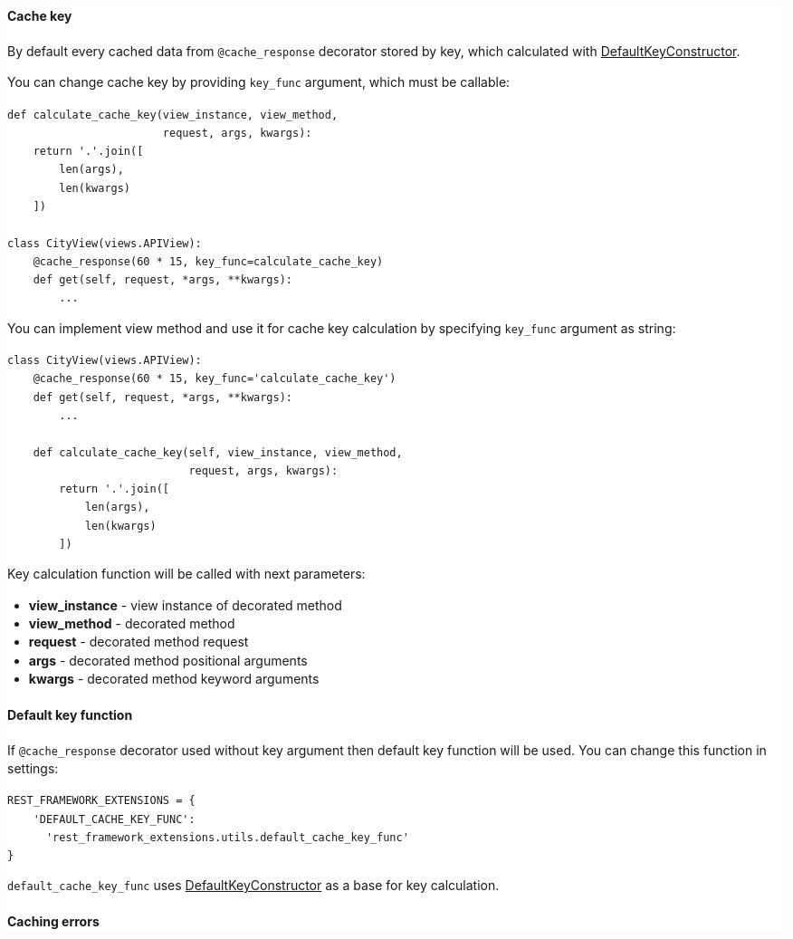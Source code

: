 #### Cache key

By default every cached data from `@cache_response` decorator stored by key, which calculated
with [DefaultKeyConstructor](#default-key-constructor).

You can change cache key by providing `key_func` argument, which must be callable:

    def calculate_cache_key(view_instance, view_method,
                            request, args, kwargs):
        return '.'.join([
            len(args),
            len(kwargs)
        ])

    class CityView(views.APIView):
        @cache_response(60 * 15, key_func=calculate_cache_key)
        def get(self, request, *args, **kwargs):
            ...

You can implement view method and use it for cache key calculation by specifying `key_func` argument as string:

    class CityView(views.APIView):
        @cache_response(60 * 15, key_func='calculate_cache_key')
        def get(self, request, *args, **kwargs):
            ...

        def calculate_cache_key(self, view_instance, view_method,
                                request, args, kwargs):
            return '.'.join([
                len(args),
                len(kwargs)
            ])

Key calculation function will be called with next parameters:

* **view_instance** - view instance of decorated method
* **view_method** - decorated method
* **request** - decorated method request
* **args** - decorated method positional arguments
* **kwargs** - decorated method keyword arguments

#### Default key function

If `@cache_response` decorator used without key argument then default key function will be used. You can change this function in
settings:

    REST_FRAMEWORK_EXTENSIONS = {
        'DEFAULT_CACHE_KEY_FUNC':
          'rest_framework_extensions.utils.default_cache_key_func'
    }

`default_cache_key_func` uses [DefaultKeyConstructor](#default-key-constructor) as a base for key calculation.

#### Caching errors
